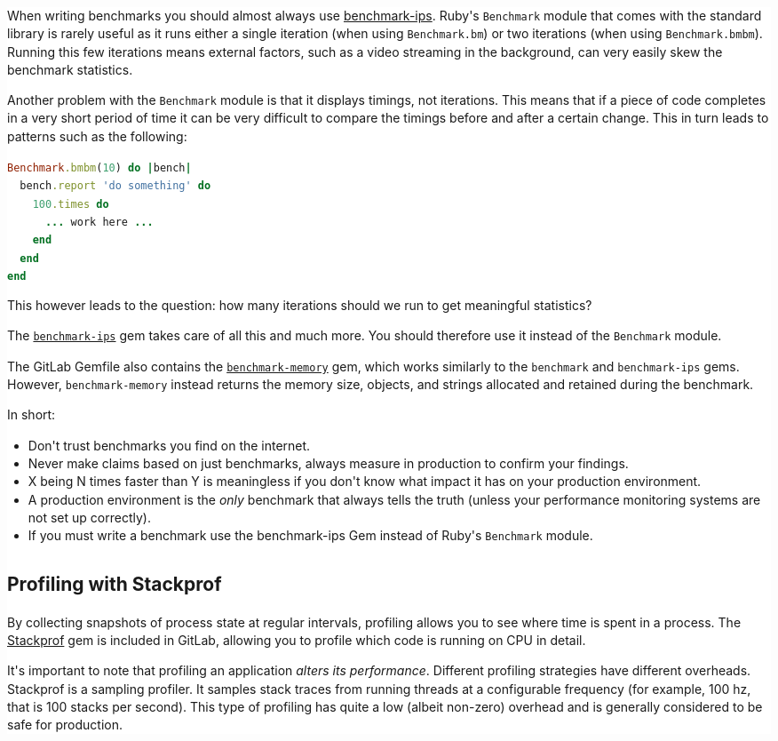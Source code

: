 When writing benchmarks you should almost always use
[benchmark-ips](https://github.com/evanphx/benchmark-ips). Ruby's `Benchmark`
module that comes with the standard library is rarely useful as it runs either a
single iteration (when using `Benchmark.bm`) or two iterations (when using
`Benchmark.bmbm`). Running this few iterations means external factors, such as a
video streaming in the background, can very easily skew the benchmark
statistics.

Another problem with the `Benchmark` module is that it displays timings, not
iterations. This means that if a piece of code completes in a very short period
of time it can be very difficult to compare the timings before and after a
certain change. This in turn leads to patterns such as the following:

```ruby
Benchmark.bmbm(10) do |bench|
  bench.report 'do something' do
    100.times do
      ... work here ...
    end
  end
end
```

This however leads to the question: how many iterations should we run to get
meaningful statistics?

The [`benchmark-ips`](https://github.com/evanphx/benchmark-ips)
gem takes care of all this and much more. You should therefore use it instead of the `Benchmark`
module.

The GitLab Gemfile also contains the [`benchmark-memory`](https://github.com/michaelherold/benchmark-memory)
gem, which works similarly to the `benchmark` and `benchmark-ips` gems. However, `benchmark-memory`
instead returns the memory size, objects, and strings allocated and retained during the benchmark.

In short:

- Don't trust benchmarks you find on the internet.
- Never make claims based on just benchmarks, always measure in production to
  confirm your findings.
- X being N times faster than Y is meaningless if you don't know what impact it
  has on your production environment.
- A production environment is the _only_ benchmark that always tells the truth
  (unless your performance monitoring systems are not set up correctly).
- If you must write a benchmark use the benchmark-ips Gem instead of Ruby's
  `Benchmark` module.

## Profiling with Stackprof

By collecting snapshots of process state at regular intervals, profiling allows
you to see where time is spent in a process. The
[Stackprof](https://github.com/tmm1/stackprof) gem is included in GitLab,
allowing you to profile which code is running on CPU in detail.

It's important to note that profiling an application *alters its performance*.
Different profiling strategies have different overheads. Stackprof is a sampling
profiler. It samples stack traces from running threads at a configurable
frequency (for example, 100 hz, that is 100 stacks per second). This type of profiling
has quite a low (albeit non-zero) overhead and is generally considered to be
safe for production.
